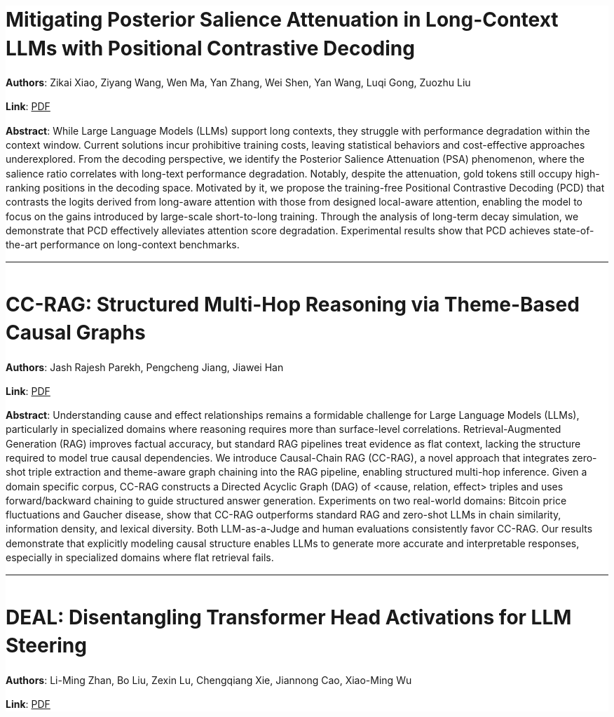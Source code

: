 # Mitigating Posterior Salience Attenuation in Long-Context LLMs with Positional Contrastive Decoding 

**Authors**: Zikai Xiao, Ziyang Wang, Wen Ma, Yan Zhang, Wei Shen, Yan Wang, Luqi Gong, Zuozhu Liu  

**Link**: [PDF](https://arxiv.org/pdf/2506.08371)  

**Abstract**: While Large Language Models (LLMs) support long contexts, they struggle with performance degradation within the context window. Current solutions incur prohibitive training costs, leaving statistical behaviors and cost-effective approaches underexplored. From the decoding perspective, we identify the Posterior Salience Attenuation (PSA) phenomenon, where the salience ratio correlates with long-text performance degradation. Notably, despite the attenuation, gold tokens still occupy high-ranking positions in the decoding space. Motivated by it, we propose the training-free Positional Contrastive Decoding (PCD) that contrasts the logits derived from long-aware attention with those from designed local-aware attention, enabling the model to focus on the gains introduced by large-scale short-to-long training. Through the analysis of long-term decay simulation, we demonstrate that PCD effectively alleviates attention score degradation. Experimental results show that PCD achieves state-of-the-art performance on long-context benchmarks. 

---
# CC-RAG: Structured Multi-Hop Reasoning via Theme-Based Causal Graphs 

**Authors**: Jash Rajesh Parekh, Pengcheng Jiang, Jiawei Han  

**Link**: [PDF](https://arxiv.org/pdf/2506.08364)  

**Abstract**: Understanding cause and effect relationships remains a formidable challenge for Large Language Models (LLMs), particularly in specialized domains where reasoning requires more than surface-level correlations. Retrieval-Augmented Generation (RAG) improves factual accuracy, but standard RAG pipelines treat evidence as flat context, lacking the structure required to model true causal dependencies. We introduce Causal-Chain RAG (CC-RAG), a novel approach that integrates zero-shot triple extraction and theme-aware graph chaining into the RAG pipeline, enabling structured multi-hop inference. Given a domain specific corpus, CC-RAG constructs a Directed Acyclic Graph (DAG) of <cause, relation, effect> triples and uses forward/backward chaining to guide structured answer generation. Experiments on two real-world domains: Bitcoin price fluctuations and Gaucher disease, show that CC-RAG outperforms standard RAG and zero-shot LLMs in chain similarity, information density, and lexical diversity. Both LLM-as-a-Judge and human evaluations consistently favor CC-RAG. Our results demonstrate that explicitly modeling causal structure enables LLMs to generate more accurate and interpretable responses, especially in specialized domains where flat retrieval fails. 

---
# DEAL: Disentangling Transformer Head Activations for LLM Steering 

**Authors**: Li-Ming Zhan, Bo Liu, Zexin Lu, Chengqiang Xie, Jiannong Cao, Xiao-Ming Wu  

**Link**: [PDF](https://arxiv.org/pdf/2506.08359)  
